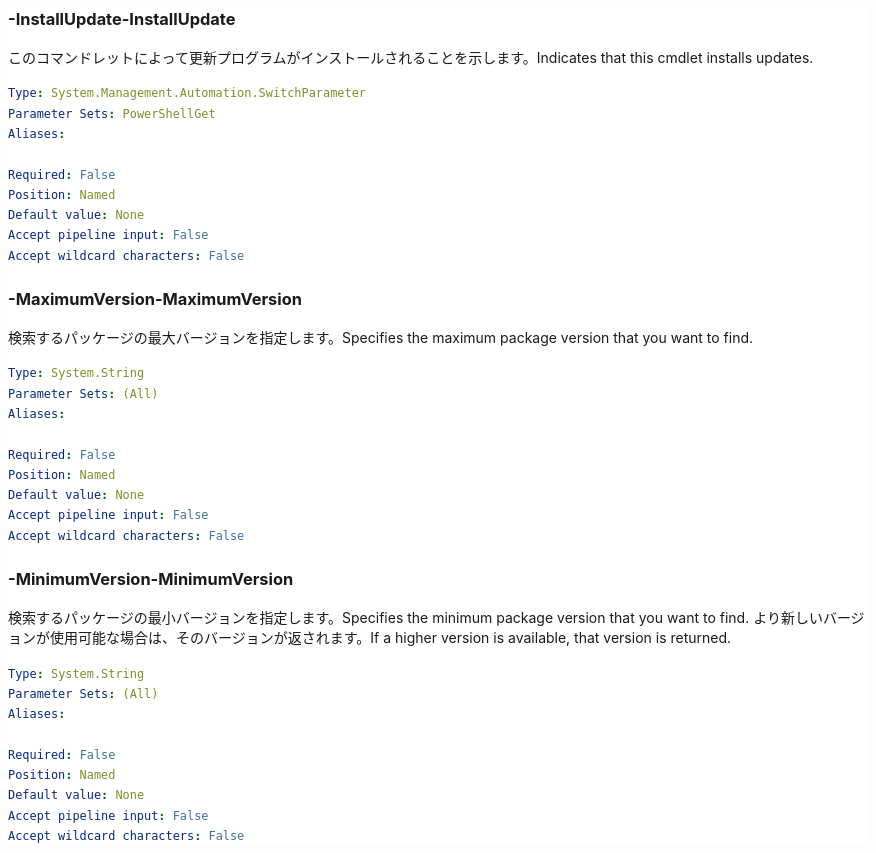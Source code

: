### <span data-ttu-id="b77c4-154">-InstallUpdate</span><span class="sxs-lookup"><span data-stu-id="b77c4-154">-InstallUpdate</span></span>

<span data-ttu-id="b77c4-155">このコマンドレットによって更新プログラムがインストールされることを示します。</span><span class="sxs-lookup"><span data-stu-id="b77c4-155">Indicates that this cmdlet installs updates.</span></span>

```yaml
Type: System.Management.Automation.SwitchParameter
Parameter Sets: PowerShellGet
Aliases:

Required: False
Position: Named
Default value: None
Accept pipeline input: False
Accept wildcard characters: False
```

### <span data-ttu-id="b77c4-156">-MaximumVersion</span><span class="sxs-lookup"><span data-stu-id="b77c4-156">-MaximumVersion</span></span>

<span data-ttu-id="b77c4-157">検索するパッケージの最大バージョンを指定します。</span><span class="sxs-lookup"><span data-stu-id="b77c4-157">Specifies the maximum package version that you want to find.</span></span>

```yaml
Type: System.String
Parameter Sets: (All)
Aliases:

Required: False
Position: Named
Default value: None
Accept pipeline input: False
Accept wildcard characters: False
```

### <span data-ttu-id="b77c4-158">-MinimumVersion</span><span class="sxs-lookup"><span data-stu-id="b77c4-158">-MinimumVersion</span></span>

<span data-ttu-id="b77c4-159">検索するパッケージの最小バージョンを指定します。</span><span class="sxs-lookup"><span data-stu-id="b77c4-159">Specifies the minimum package version that you want to find.</span></span> <span data-ttu-id="b77c4-160">より新しいバージョンが使用可能な場合は、そのバージョンが返されます。</span><span class="sxs-lookup"><span data-stu-id="b77c4-160">If a higher version is available, that version is returned.</span></span>

```yaml
Type: System.String
Parameter Sets: (All)
Aliases:

Required: False
Position: Named
Default value: None
Accept pipeline input: False
Accept wildcard characters: False
```
